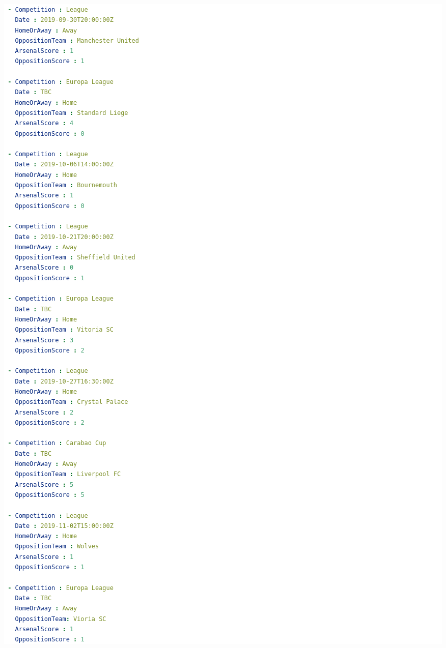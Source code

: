 ```yaml
 - Competition : League
   Date : 2019-09-30T20:00:00Z
   HomeOrAway : Away
   OppositionTeam : Manchester United
   ArsenalScore : 1
   OppositionScore : 1 

 - Competition : Europa League
   Date : TBC
   HomeOrAway : Home
   OppositionTeam : Standard Liege
   ArsenalScore : 4
   OppositionScore : 0 

 - Competition : League
   Date : 2019-10-06T14:00:00Z
   HomeOrAway : Home
   OppositionTeam : Bournemouth
   ArsenalScore : 1
   OppositionScore : 0 

 - Competition : League
   Date : 2019-10-21T20:00:00Z
   HomeOrAway : Away
   OppositionTeam : Sheffield United
   ArsenalScore : 0
   OppositionScore : 1 

 - Competition : Europa League
   Date : TBC
   HomeOrAway : Home
   OppositionTeam : Vitoria SC
   ArsenalScore : 3
   OppositionScore : 2 

 - Competition : League
   Date : 2019-10-27T16:30:00Z
   HomeOrAway : Home
   OppositionTeam : Crystal Palace
   ArsenalScore : 2
   OppositionScore : 2 

 - Competition : Carabao Cup
   Date : TBC
   HomeOrAway : Away
   OppositionTeam : Liverpool FC
   ArsenalScore : 5
   OppositionScore : 5 

 - Competition : League
   Date : 2019-11-02T15:00:00Z
   HomeOrAway : Home
   OppositionTeam : Wolves
   ArsenalScore : 1
   OppositionScore : 1 

 - Competition : Europa League
   Date : TBC
   HomeOrAway : Away
   OppositionTeam: Vioria SC
   ArsenalScore : 1
   OppositionScore : 1 

```